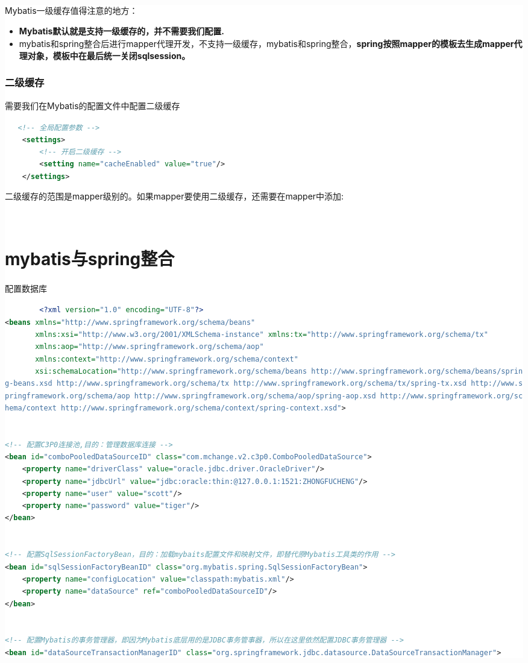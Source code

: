 

Mybatis一级缓存值得注意的地方：

- **Mybatis默认就是支持一级缓存的，并不需要我们配置.**
- mybatis和spring整合后进行mapper代理开发，不支持一级缓存，mybatis和spring整合，**spring按照mapper的模板去生成mapper代理对象，模板中在最后统一关闭sqlsession。**





### 二级缓存

需要我们在Mybatis的配置文件中配置二级缓存

```xml
   <!-- 全局配置参数 -->
    <settings>
        <!-- 开启二级缓存 -->
        <setting name="cacheEnabled" value="true"/>
    </settings>
```



二级缓存的范围是mapper级别的。如果mapper要使用二级缓存，还需要在mapper中添加:

​      <cache/>





# mybatis与spring整合

配置数据库

```xml
        <?xml version="1.0" encoding="UTF-8"?>
<beans xmlns="http://www.springframework.org/schema/beans"
       xmlns:xsi="http://www.w3.org/2001/XMLSchema-instance" xmlns:tx="http://www.springframework.org/schema/tx"
       xmlns:aop="http://www.springframework.org/schema/aop"
       xmlns:context="http://www.springframework.org/schema/context"
       xsi:schemaLocation="http://www.springframework.org/schema/beans http://www.springframework.org/schema/beans/spring-beans.xsd http://www.springframework.org/schema/tx http://www.springframework.org/schema/tx/spring-tx.xsd http://www.springframework.org/schema/aop http://www.springframework.org/schema/aop/spring-aop.xsd http://www.springframework.org/schema/context http://www.springframework.org/schema/context/spring-context.xsd">


<!-- 配置C3P0连接池,目的：管理数据库连接 -->
<bean id="comboPooledDataSourceID" class="com.mchange.v2.c3p0.ComboPooledDataSource">
    <property name="driverClass" value="oracle.jdbc.driver.OracleDriver"/>
    <property name="jdbcUrl" value="jdbc:oracle:thin:@127.0.0.1:1521:ZHONGFUCHENG"/>
    <property name="user" value="scott"/>
    <property name="password" value="tiger"/>
</bean>


<!-- 配置SqlSessionFactoryBean，目的：加载mybaits配置文件和映射文件，即替代原Mybatis工具类的作用 -->
<bean id="sqlSessionFactoryBeanID" class="org.mybatis.spring.SqlSessionFactoryBean">
    <property name="configLocation" value="classpath:mybatis.xml"/>
    <property name="dataSource" ref="comboPooledDataSourceID"/>
</bean>


<!-- 配置Mybatis的事务管理器，即因为Mybatis底层用的是JDBC事务管事器，所以在这里依然配置JDBC事务管理器 -->
<bean id="dataSourceTransactionManagerID" class="org.springframework.jdbc.datasource.DataSourceTransactionManager">
```